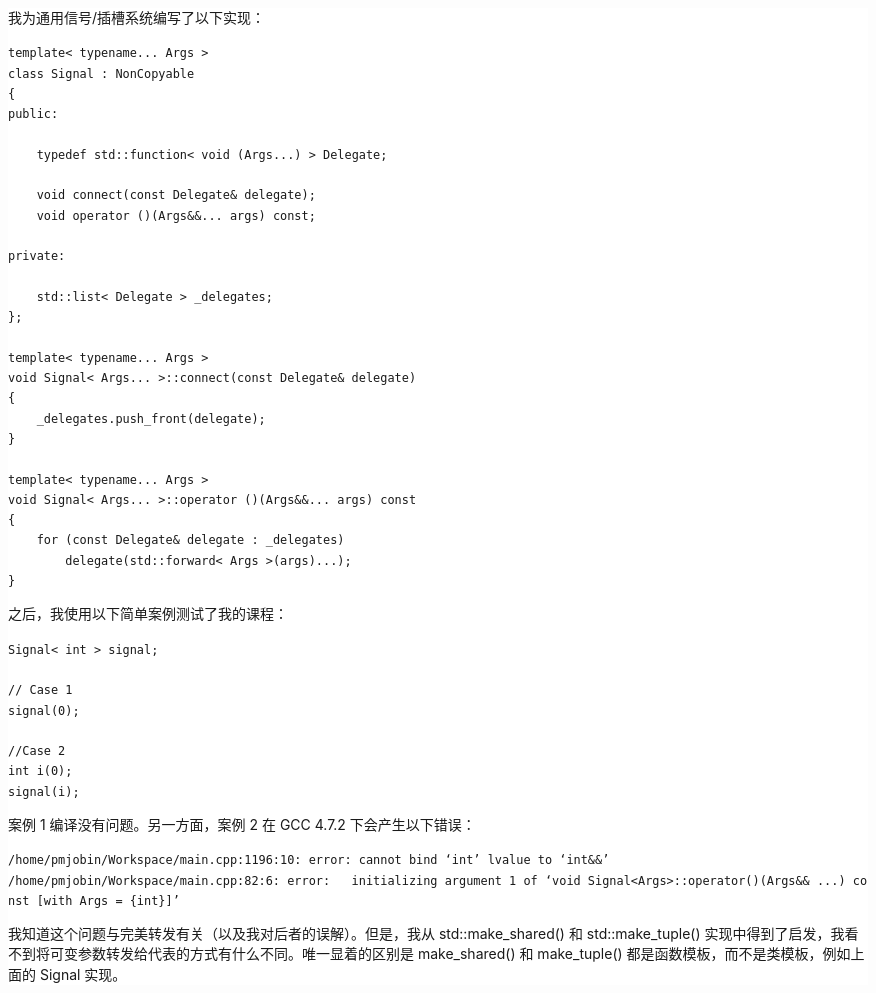 我为通用信号/插槽系统编写了以下实现：

```
template< typename... Args >
class Signal : NonCopyable
{
public:

    typedef std::function< void (Args...) > Delegate;

    void connect(const Delegate& delegate);
    void operator ()(Args&&... args) const;

private:

    std::list< Delegate > _delegates;
};

template< typename... Args >
void Signal< Args... >::connect(const Delegate& delegate)
{
    _delegates.push_front(delegate);
}

template< typename... Args >
void Signal< Args... >::operator ()(Args&&... args) const
{
    for (const Delegate& delegate : _delegates)
        delegate(std::forward< Args >(args)...);
} 
```

之后，我使用以下简单案例测试了我的课程：

```
Signal< int > signal;

// Case 1
signal(0);

//Case 2
int i(0);
signal(i); 
```

案例 1 编译没有问题。另一方面，案例 2 在 GCC 4.7.2 下会产生以下错误：

```
/home/pmjobin/Workspace/main.cpp:1196:10: error: cannot bind ‘int’ lvalue to ‘int&&’
/home/pmjobin/Workspace/main.cpp:82:6: error:   initializing argument 1 of ‘void Signal<Args>::operator()(Args&& ...) const [with Args = {int}]’ 
```

我知道这个问题与完美转发有关（以及我对后者的误解）。但是，我从 std::make_shared() 和 std::make_tuple() 实现中得到了启发，我看不到将可变参数转发给代表的方式有什么不同。唯一显着的区别是 make_shared() 和 make_tuple() 都是函数模板，而不是类模板，例如上面的 Signal 实现。
